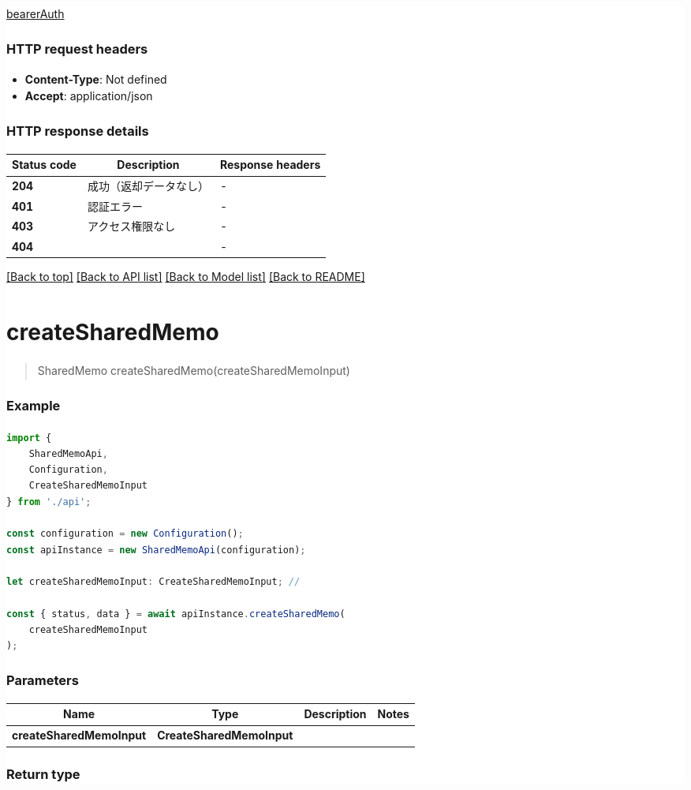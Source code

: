 [bearerAuth](../README.md#bearerAuth)

### HTTP request headers

 - **Content-Type**: Not defined
 - **Accept**: application/json


### HTTP response details
| Status code | Description | Response headers |
|-------------|-------------|------------------|
|**204** | 成功（返却データなし） |  -  |
|**401** | 認証エラー |  -  |
|**403** | アクセス権限なし |  -  |
|**404** |  |  -  |

[[Back to top]](#) [[Back to API list]](../README.md#documentation-for-api-endpoints) [[Back to Model list]](../README.md#documentation-for-models) [[Back to README]](../README.md)

# **createSharedMemo**
> SharedMemo createSharedMemo(createSharedMemoInput)


### Example

```typescript
import {
    SharedMemoApi,
    Configuration,
    CreateSharedMemoInput
} from './api';

const configuration = new Configuration();
const apiInstance = new SharedMemoApi(configuration);

let createSharedMemoInput: CreateSharedMemoInput; //

const { status, data } = await apiInstance.createSharedMemo(
    createSharedMemoInput
);
```

### Parameters

|Name | Type | Description  | Notes|
|------------- | ------------- | ------------- | -------------|
| **createSharedMemoInput** | **CreateSharedMemoInput**|  | |


### Return type
